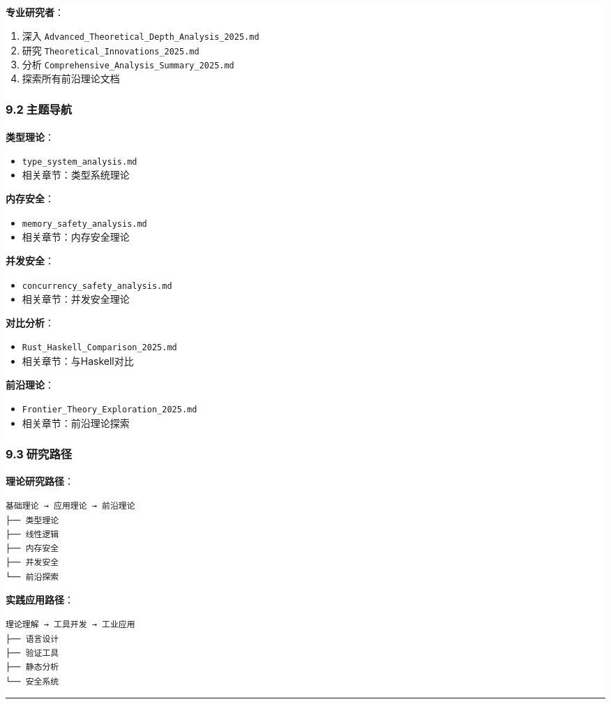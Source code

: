 **专业研究者**：

1. 深入 `Advanced_Theoretical_Depth_Analysis_2025.md`
2. 研究 `Theoretical_Innovations_2025.md`
3. 分析 `Comprehensive_Analysis_Summary_2025.md`
4. 探索所有前沿理论文档

### 9.2 主题导航

**类型理论**：

- `type_system_analysis.md`
- 相关章节：类型系统理论

**内存安全**：

- `memory_safety_analysis.md`
- 相关章节：内存安全理论

**并发安全**：

- `concurrency_safety_analysis.md`
- 相关章节：并发安全理论

**对比分析**：

- `Rust_Haskell_Comparison_2025.md`
- 相关章节：与Haskell对比

**前沿理论**：

- `Frontier_Theory_Exploration_2025.md`
- 相关章节：前沿理论探索

### 9.3 研究路径

**理论研究路径**：

```text
基础理论 → 应用理论 → 前沿理论
├── 类型理论
├── 线性逻辑
├── 内存安全
├── 并发安全
└── 前沿探索
```

**实践应用路径**：

```text
理论理解 → 工具开发 → 工业应用
├── 语言设计
├── 验证工具
├── 静态分析
└── 安全系统
```

---
